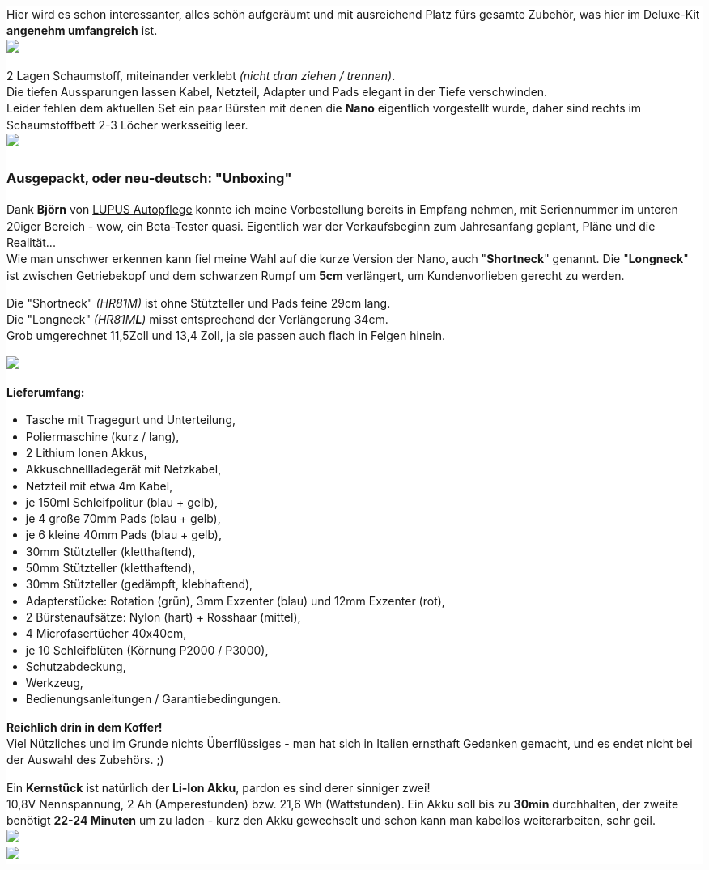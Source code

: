 Hier wird es schon interessanter, alles schön aufgeräumt und mit ausreichend Platz fürs gesamte Zubehör, was hier im Deluxe-Kit **angenehm umfangreich** ist.   
![](https://glossbossimages.s3.eu-central-1.amazonaws.com/jones/tests/rupes_nano/0006.jpg)

2 Lagen Schaumstoff, miteinander verklebt *(nicht dran ziehen / trennen)*.   
Die tiefen Aussparungen lassen Kabel, Netzteil, Adapter und Pads elegant in der Tiefe verschwinden.   
Leider fehlen dem aktuellen Set ein paar Bürsten mit denen die **Nano** eigentlich vorgestellt wurde, daher sind rechts im Schaumstoffbett 2-3 Löcher werksseitig leer.   
![](https://glossbossimages.s3.eu-central-1.amazonaws.com/jones/tests/rupes_nano/0007.jpg)    



### Ausgepackt, oder neu-deutsch: "**Unboxing**"

Dank **Björn** von [LUPUS Autopflege](https://www.lupus-autopflege.de) konnte ich meine Vorbestellung bereits in Empfang nehmen, mit Seriennummer im unteren 20iger Bereich - wow, ein Beta-Tester quasi. Eigentlich war der Verkaufsbeginn zum Jahresanfang geplant, Pläne und die Realität...   
Wie man unschwer erkennen kann fiel meine Wahl auf die kurze Version der Nano, auch "**Shortneck**" genannt. Die "**Longneck**" ist zwischen Getriebekopf und dem schwarzen Rumpf um **5cm** verlängert, um Kundenvorlieben gerecht zu werden.

Die "Shortneck" *(HR81M)* ist ohne Stützteller und Pads feine 29cm lang.   
Die "Longneck" *(HR81M**L**)* misst entsprechend der Verlängerung 34cm.   
Grob umgerechnet 11,5Zoll und 13,4 Zoll, ja sie passen auch flach in Felgen hinein.   

![](https://glossbossimages.s3.eu-central-1.amazonaws.com/jones/tests/rupes_nano/0008.jpg)

**Lieferumfang:**   
- Tasche mit Tragegurt und Unterteilung,   
- Poliermaschine (kurz / lang),   
- 2 Lithium Ionen Akkus,   
- Akkuschnellladegerät mit Netzkabel,   
- Netzteil mit etwa 4m Kabel,   
- je 150ml Schleifpolitur (blau + gelb),   
- je 4 große 70mm Pads (blau + gelb),   
- je 6 kleine 40mm Pads (blau + gelb),   
- 30mm Stützteller (kletthaftend),   
- 50mm Stützteller (kletthaftend),   
- 30mm Stützteller (gedämpft, klebhaftend),   
- Adapterstücke: Rotation (grün), 3mm Exzenter (blau) und 12mm Exzenter (rot),   
- 2 Bürstenaufsätze: Nylon (hart) + Rosshaar (mittel),   
- 4 Microfasertücher 40x40cm,   
- je 10 Schleifblüten (Körnung P2000 / P3000),   
- Schutzabdeckung,   
- Werkzeug,   
- Bedienungsanleitungen / Garantiebedingungen.   

**Reichlich drin in dem Koffer!**   
Viel Nützliches und im Grunde nichts Überflüssiges - man hat sich in Italien ernsthaft Gedanken gemacht, und es endet nicht bei der Auswahl des Zubehörs. ;)  



Ein **Kernstück** ist natürlich der **Li-Ion Akku**, pardon es sind derer sinniger zwei!   
10,8V Nennspannung, 2 Ah (Amperestunden) bzw. 21,6 Wh (Wattstunden). Ein Akku soll bis zu **30min** durchhalten, der zweite benötigt **22-24 Minuten** um zu laden - kurz den Akku gewechselt und schon kann man kabellos weiterarbeiten, sehr geil.   
![](https://glossbossimages.s3.eu-central-1.amazonaws.com/jones/tests/rupes_nano/0009.jpg)   
![](https://glossbossimages.s3.eu-central-1.amazonaws.com/jones/tests/rupes_nano/0010.jpg)
